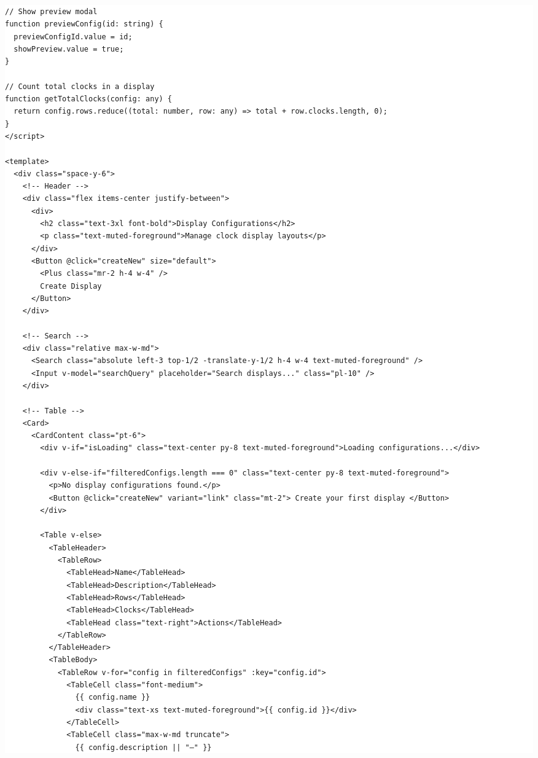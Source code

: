 ```vue
// Show preview modal
function previewConfig(id: string) {
  previewConfigId.value = id;
  showPreview.value = true;
}

// Count total clocks in a display
function getTotalClocks(config: any) {
  return config.rows.reduce((total: number, row: any) => total + row.clocks.length, 0);
}
</script>

<template>
  <div class="space-y-6">
    <!-- Header -->
    <div class="flex items-center justify-between">
      <div>
        <h2 class="text-3xl font-bold">Display Configurations</h2>
        <p class="text-muted-foreground">Manage clock display layouts</p>
      </div>
      <Button @click="createNew" size="default">
        <Plus class="mr-2 h-4 w-4" />
        Create Display
      </Button>
    </div>

    <!-- Search -->
    <div class="relative max-w-md">
      <Search class="absolute left-3 top-1/2 -translate-y-1/2 h-4 w-4 text-muted-foreground" />
      <Input v-model="searchQuery" placeholder="Search displays..." class="pl-10" />
    </div>

    <!-- Table -->
    <Card>
      <CardContent class="pt-6">
        <div v-if="isLoading" class="text-center py-8 text-muted-foreground">Loading configurations...</div>

        <div v-else-if="filteredConfigs.length === 0" class="text-center py-8 text-muted-foreground">
          <p>No display configurations found.</p>
          <Button @click="createNew" variant="link" class="mt-2"> Create your first display </Button>
        </div>

        <Table v-else>
          <TableHeader>
            <TableRow>
              <TableHead>Name</TableHead>
              <TableHead>Description</TableHead>
              <TableHead>Rows</TableHead>
              <TableHead>Clocks</TableHead>
              <TableHead class="text-right">Actions</TableHead>
            </TableRow>
          </TableHeader>
          <TableBody>
            <TableRow v-for="config in filteredConfigs" :key="config.id">
              <TableCell class="font-medium">
                {{ config.name }}
                <div class="text-xs text-muted-foreground">{{ config.id }}</div>
              </TableCell>
              <TableCell class="max-w-md truncate">
                {{ config.description || "—" }}
```